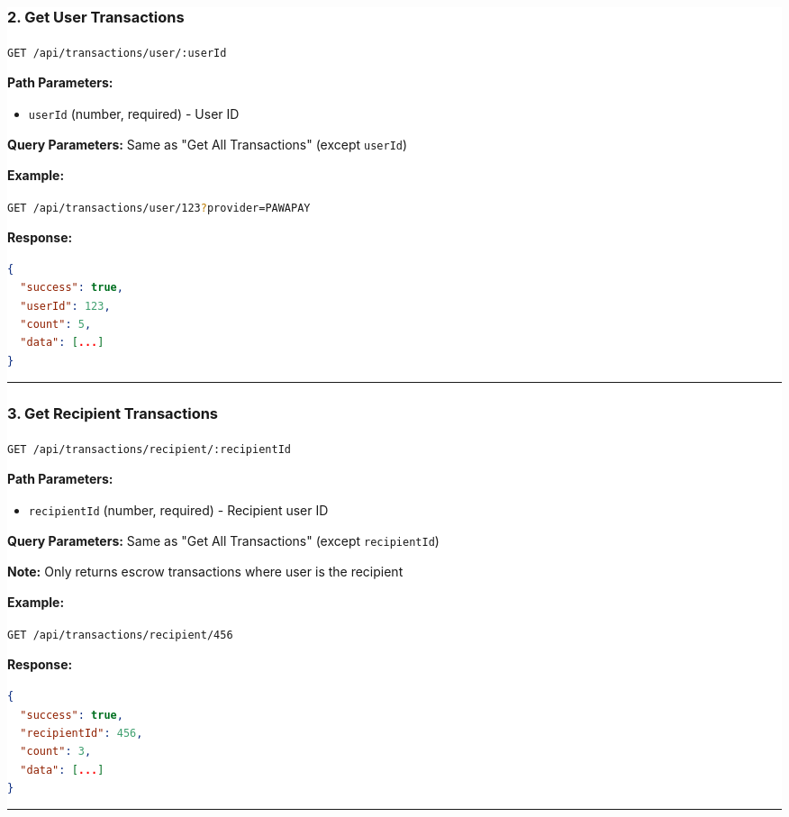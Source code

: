 
### 2. Get User Transactions
```http
GET /api/transactions/user/:userId
```

**Path Parameters:**
- `userId` (number, required) - User ID

**Query Parameters:**
Same as "Get All Transactions" (except `userId`)

**Example:**
```bash
GET /api/transactions/user/123?provider=PAWAPAY
```

**Response:**
```json
{
  "success": true,
  "userId": 123,
  "count": 5,
  "data": [...]
}
```

---

### 3. Get Recipient Transactions
```http
GET /api/transactions/recipient/:recipientId
```

**Path Parameters:**
- `recipientId` (number, required) - Recipient user ID

**Query Parameters:**
Same as "Get All Transactions" (except `recipientId`)

**Note:** Only returns escrow transactions where user is the recipient

**Example:**
```bash
GET /api/transactions/recipient/456
```

**Response:**
```json
{
  "success": true,
  "recipientId": 456,
  "count": 3,
  "data": [...]
}
```

---
